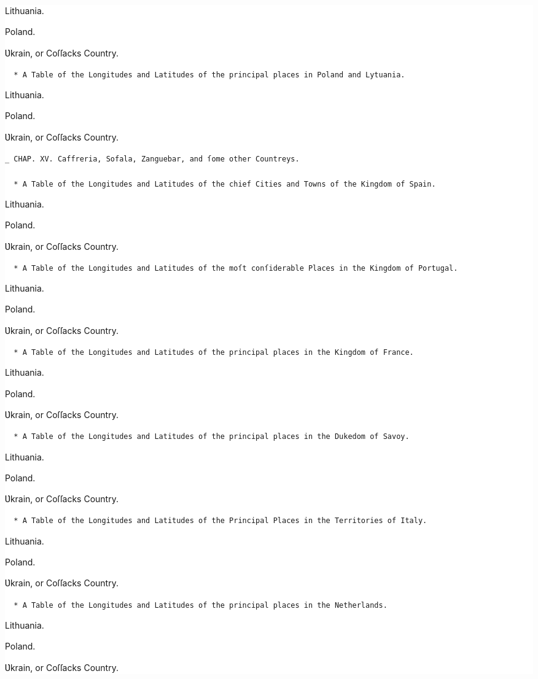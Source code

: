 Lithuania.

Poland.

Ʋkrain, or Coſſacks Country.

      * A Table of the Longitudes and Latitudes of the principal places in Poland and Lytuania.

Lithuania.

Poland.

Ʋkrain, or Coſſacks Country.

    _ CHAP. XV. Caffreria, Sofala, Zanguebar, and ſome other Countreys.

      * A Table of the Longitudes and Latitudes of the chief Cities and Towns of the Kingdom of Spain.

Lithuania.

Poland.

Ʋkrain, or Coſſacks Country.

      * A Table of the Longitudes and Latitudes of the moſt conſiderable Places in the Kingdom of Portugal.

Lithuania.

Poland.

Ʋkrain, or Coſſacks Country.

      * A Table of the Longitudes and Latitudes of the principal places in the Kingdom of France.

Lithuania.

Poland.

Ʋkrain, or Coſſacks Country.

      * A Table of the Longitudes and Latitudes of the principal places in the Dukedom of Savoy.

Lithuania.

Poland.

Ʋkrain, or Coſſacks Country.

      * A Table of the Longitudes and Latitudes of the Principal Places in the Territories of Italy.

Lithuania.

Poland.

Ʋkrain, or Coſſacks Country.

      * A Table of the Longitudes and Latitudes of the principal places in the Netherlands.

Lithuania.

Poland.

Ʋkrain, or Coſſacks Country.
